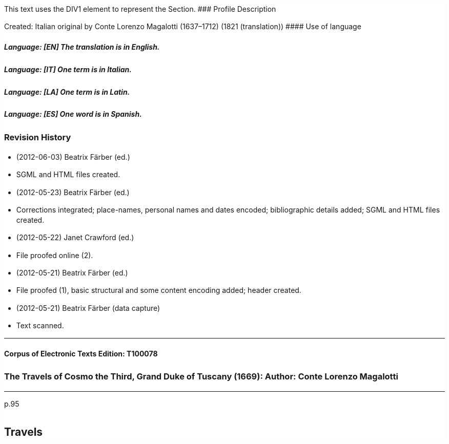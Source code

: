 
This text uses the DIV1 element to represent the Section. ### Profile Description


Created: Italian original by Conte Lorenzo Magalotti (1637–1712)
 (1821 (translation)) #### Use of language


##### Language: [EN] The translation is in English.


##### Language: [IT] One term is in Italian.


##### Language: [LA] One term is in Latin.


##### Language: [ES] One word is in Spanish.


### Revision History


* (2012-06-03) Beatrix Färber (ed.)

* SGML and HTML files created.
* (2012-05-23) Beatrix Färber (ed.)

* Corrections integrated; place-names, personal names and dates encoded; bibliographic details added; SGML and HTML files created.
* (2012-05-22) Janet Crawford (ed.)

* File proofed online (2).
* (2012-05-21) Beatrix Färber (ed.)

* File proofed (1), basic structural and some content encoding added; header created.
* (2012-05-21) Beatrix Färber (data capture)

* Text scanned.




---


#### Corpus of Electronic Texts Edition: T100078


### The Travels of Cosmo the Third, Grand Duke of Tuscany (1669): Author: Conte Lorenzo Magalotti




---

p.95


Travels
-------

